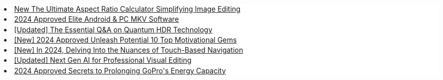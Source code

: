 <li><a href="https://video-content-creator.techidaily.com/new-the-ultimate-aspect-ratio-calculator-simplifying-image-editing/"><u>New The Ultimate Aspect Ratio Calculator Simplifying Image Editing</u></a></li>
<li><a href="https://fox-friendly.techidaily.com/2024-approved-elite-android-and-pc-mkv-software/"><u>2024 Approved  Elite Android & PC MKV Software</u></a></li>
<li><a href="https://fox-friendly.techidaily.com/updated-the-essential-qanda-on-quantum-hdr-technology/"><u>[Updated] The Essential Q&A on Quantum HDR Technology</u></a></li>
<li><a href="https://fox-friendly.techidaily.com/new-2024-approved-unleash-potential-10-top-motivational-gems/"><u>[New] 2024 Approved  Unleash Potential  10 Top Motivational Gems</u></a></li>
<li><a href="https://fox-friendly.techidaily.com/new-in-2024-delving-into-the-nuances-of-touch-based-navigation/"><u>[New] In 2024, Delving Into the Nuances of Touch-Based Navigation</u></a></li>
<li><a href="https://fox-friendly.techidaily.com/updated-next-gen-ai-for-professional-visual-editing/"><u>[Updated] Next Gen AI for Professional Visual Editing</u></a></li>
<li><a href="https://fox-friendly.techidaily.com/2024-approved-secrets-to-prolonging-gopros-energy-capacity/"><u>2024 Approved  Secrets to Prolonging GoPro's Energy Capacity</u></a></li>
</ul></div>
